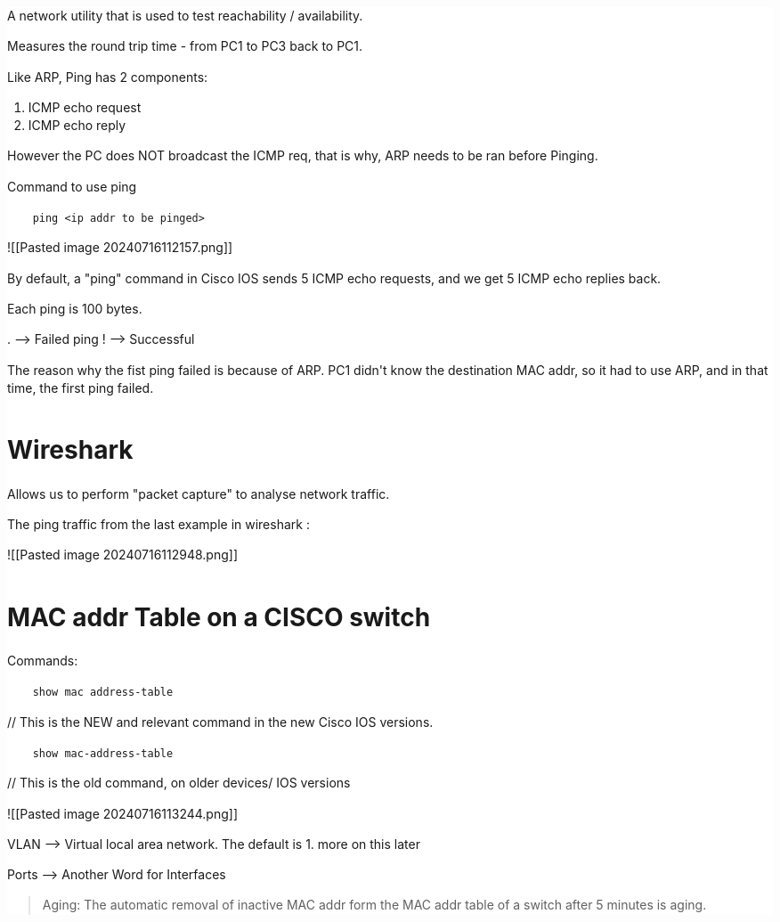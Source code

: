 A network utility that is used to test reachability / availability.

Measures the round trip time - from PC1 to PC3 back to PC1.

Like ARP, Ping has 2 components:
1. ICMP echo request
2. ICMP echo reply

However the PC does NOT broadcast the ICMP req, that is why, ARP needs to be ran before Pinging.

Command to use ping 

		ping <ip addr to be pinged>


![[Pasted image 20240716112157.png]]

By default, a "ping" command in Cisco IOS sends 5 ICMP echo requests, and we get 5 ICMP echo replies back.

Each ping is 100 bytes. 

. --> Failed ping
! --> Successful

The reason why the fist ping failed is because of ARP. PC1 didn't know the destination MAC addr, so it had to use ARP, and in that time, the first ping failed.

# Wireshark

Allows us to perform "packet capture" to analyse network traffic.

The ping traffic from the last example in wireshark :

![[Pasted image 20240716112948.png]]


# MAC addr Table on a CISCO switch

Commands:

		show mac address-table

// This is the NEW and relevant command in the new Cisco IOS versions.

		show mac-address-table 

// This is the old command, on older devices/ IOS versions


![[Pasted image 20240716113244.png]]

VLAN --> Virtual local area network. The default is 1. more on this later

Ports --> Another Word for Interfaces


> Aging:
> The automatic removal of inactive MAC addr form the MAC addr table of a switch after 5 minutes is aging.
